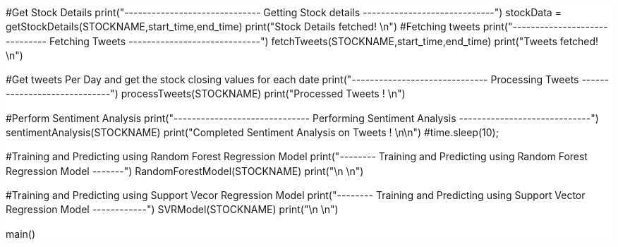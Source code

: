 
  #Get Stock Details
  print("------------------------------ Getting Stock details -----------------------------")
  stockData = getStockDetails(STOCKNAME,start_time,end_time)
  print("Stock Details fetched! \n")
     #Fetching tweets
  print("------------------------------ Fetching Tweets -----------------------------")
  fetchTweets(STOCKNAME,start_time,end_time)
  print("Tweets fetched! \n")

  #Get tweets Per Day and get the stock closing values for each date
  print("------------------------------ Processing Tweets -----------------------------")
  processTweets(STOCKNAME)
  print("Processed Tweets ! \n")

  #Perform Sentiment Analysis
  print("------------------------------ Performing Sentiment Analysis -----------------------------")
  sentimentAnalysis(STOCKNAME)
  print("Completed Sentiment Analysis on Tweets ! \n\n")
  #time.sleep(10);

  #Training and Predicting using Random Forest Regression Model
  print("--------  Training and Predicting using Random Forest Regression Model -------")
  RandomForestModel(STOCKNAME)
  print("\n \n")

  #Training and Predicting using Support Vecor Regression Model
  print("-------- Training and Predicting using Support Vector Regression Model ------------")
  SVRModel(STOCKNAME)
  print("\n \n")

main()
